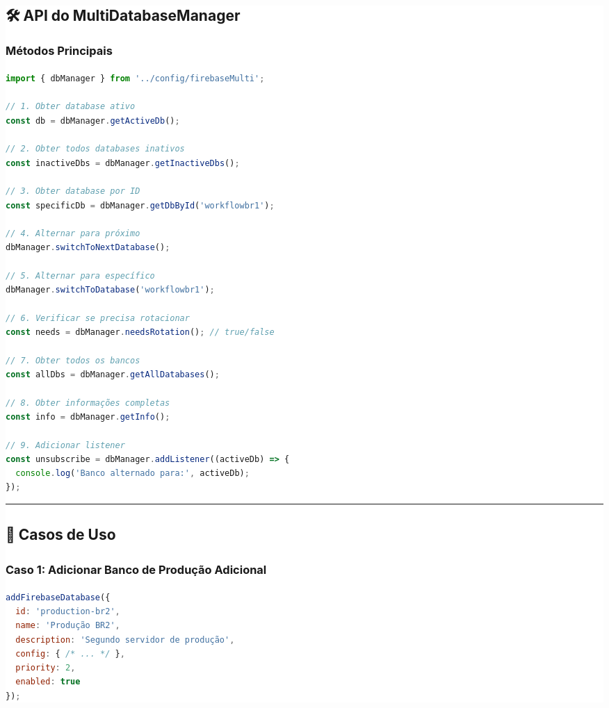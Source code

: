 
## 🛠️ API do MultiDatabaseManager

### Métodos Principais

```javascript
import { dbManager } from '../config/firebaseMulti';

// 1. Obter database ativo
const db = dbManager.getActiveDb();

// 2. Obter todos databases inativos
const inactiveDbs = dbManager.getInactiveDbs();

// 3. Obter database por ID
const specificDb = dbManager.getDbById('workflowbr1');

// 4. Alternar para próximo
dbManager.switchToNextDatabase();

// 5. Alternar para específico
dbManager.switchToDatabase('workflowbr1');

// 6. Verificar se precisa rotacionar
const needs = dbManager.needsRotation(); // true/false

// 7. Obter todos os bancos
const allDbs = dbManager.getAllDatabases();

// 8. Obter informações completas
const info = dbManager.getInfo();

// 9. Adicionar listener
const unsubscribe = dbManager.addListener((activeDb) => {
  console.log('Banco alternado para:', activeDb);
});
```

---

## 🎯 Casos de Uso

### Caso 1: Adicionar Banco de Produção Adicional
```javascript
addFirebaseDatabase({
  id: 'production-br2',
  name: 'Produção BR2',
  description: 'Segundo servidor de produção',
  config: { /* ... */ },
  priority: 2,
  enabled: true
});
```
